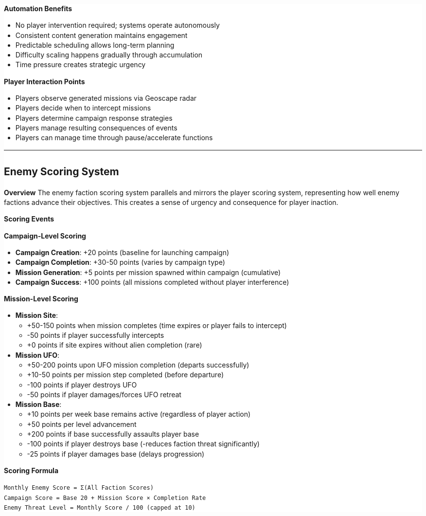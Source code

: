 **Automation Benefits**
- No player intervention required; systems operate autonomously
- Consistent content generation maintains engagement
- Predictable scheduling allows long-term planning
- Difficulty scaling happens gradually through accumulation
- Time pressure creates strategic urgency

**Player Interaction Points**
- Players observe generated missions via Geoscape radar
- Players decide when to intercept missions
- Players determine campaign response strategies
- Players manage resulting consequences of events
- Players can manage time through pause/accelerate functions

---

## Enemy Scoring System

**Overview**
The enemy faction scoring system parallels and mirrors the player scoring system, representing how well enemy factions advance their objectives. This creates a sense of urgency and consequence for player inaction.

**Scoring Events**

**Campaign-Level Scoring**
- **Campaign Creation**: +20 points (baseline for launching campaign)
- **Campaign Completion**: +30-50 points (varies by campaign type)
- **Mission Generation**: +5 points per mission spawned within campaign (cumulative)
- **Campaign Success**: +100 points (all missions completed without player interference)

**Mission-Level Scoring**
- **Mission Site**:
  - +50-150 points when mission completes (time expires or player fails to intercept)
  - -50 points if player successfully intercepts
  - +0 points if site expires without alien completion (rare)
- **Mission UFO**:
  - +50-200 points upon UFO mission completion (departs successfully)
  - +10-50 points per mission step completed (before departure)
  - -100 points if player destroys UFO
  - -50 points if player damages/forces UFO retreat
- **Mission Base**:
  - +10 points per week base remains active (regardless of player action)
  - +50 points per level advancement
  - +200 points if base successfully assaults player base
  - -100 points if player destroys base (-reduces faction threat significantly)
  - -25 points if player damages base (delays progression)

**Scoring Formula**
```
Monthly Enemy Score = Σ(All Faction Scores)
Campaign Score = Base 20 + Mission Score × Completion Rate
Enemy Threat Level = Monthly Score / 100 (capped at 10)
```
